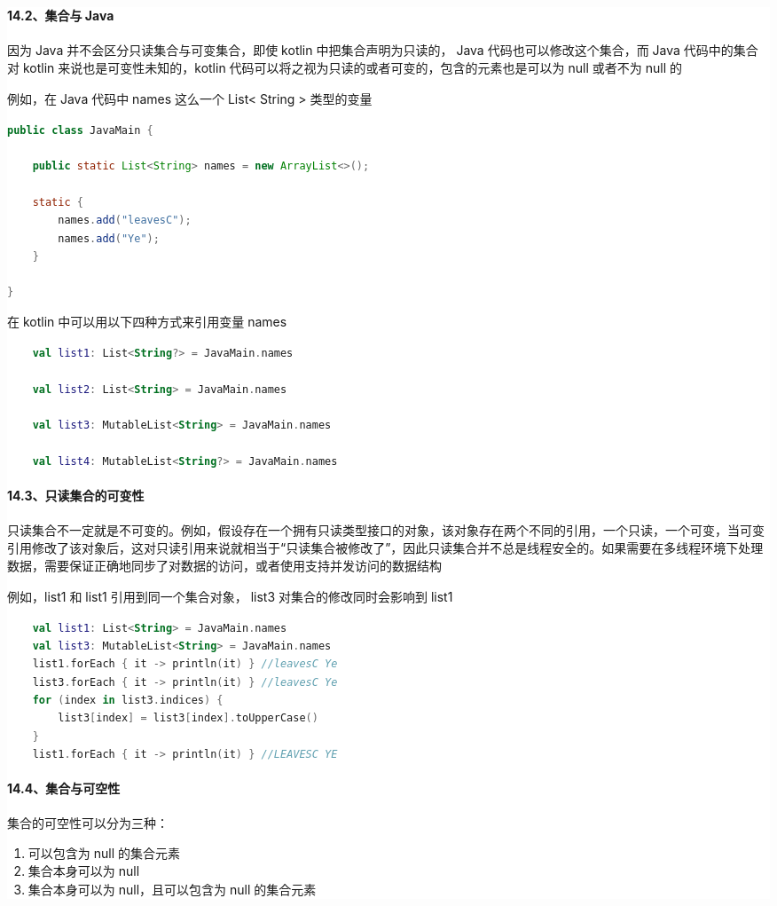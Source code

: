 #### 14.2、集合与 Java

因为 Java 并不会区分只读集合与可变集合，即使 kotlin 中把集合声明为只读的， Java 代码也可以修改这个集合，而 Java 代码中的集合对 kotlin 来说也是可变性未知的，kotlin 代码可以将之视为只读的或者可变的，包含的元素也是可以为 null 或者不为 null 的

例如，在 Java 代码中 names 这么一个 List< String > 类型的变量

```java
public class JavaMain {

    public static List<String> names = new ArrayList<>();

    static {
        names.add("leavesC");
        names.add("Ye");
    }

}
```

在 kotlin 中可以用以下四种方式来引用变量 names 

```kotlin
    val list1: List<String?> = JavaMain.names

    val list2: List<String> = JavaMain.names

    val list3: MutableList<String> = JavaMain.names

    val list4: MutableList<String?> = JavaMain.names
```

#### 14.3、只读集合的可变性

只读集合不一定就是不可变的。例如，假设存在一个拥有只读类型接口的对象，该对象存在两个不同的引用，一个只读，一个可变，当可变引用修改了该对象后，这对只读引用来说就相当于“只读集合被修改了”，因此只读集合并不总是线程安全的。如果需要在多线程环境下处理数据，需要保证正确地同步了对数据的访问，或者使用支持并发访问的数据结构

例如，list1 和 list1 引用到同一个集合对象， list3 对集合的修改同时会影响到 list1

```kotlin
    val list1: List<String> = JavaMain.names
    val list3: MutableList<String> = JavaMain.names
    list1.forEach { it -> println(it) } //leavesC Ye
    list3.forEach { it -> println(it) } //leavesC Ye
    for (index in list3.indices) {
        list3[index] = list3[index].toUpperCase()
    }
    list1.forEach { it -> println(it) } //LEAVESC YE
```

#### 14.4、集合与可空性

集合的可空性可以分为三种：

1. 可以包含为 null 的集合元素
2. 集合本身可以为 null
3. 集合本身可以为 null，且可以包含为 null 的集合元素
